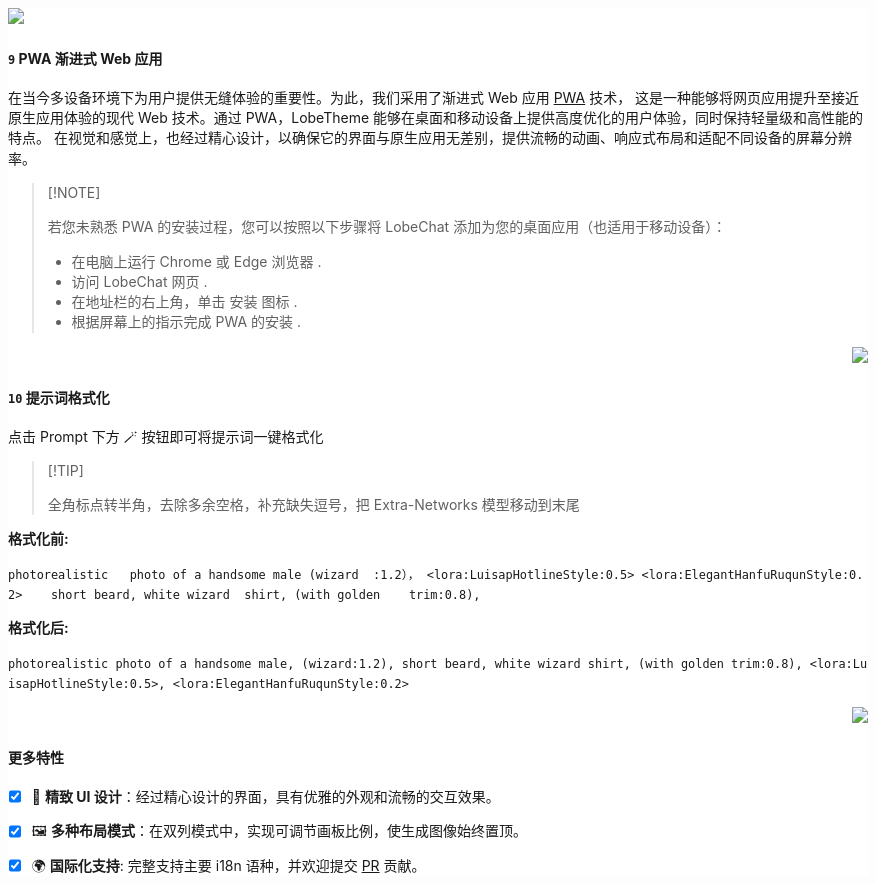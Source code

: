 </div>

![][feat-pwa]

#### `9` PWA 渐进式 Web 应用

在当今多设备环境下为用户提供无缝体验的重要性。为此，我们采用了渐进式 Web 应用 [PWA](https://support.google.com/chrome/answer/9658361) 技术，
这是一种能够将网页应用提升至接近原生应用体验的现代 Web 技术。通过 PWA，LobeTheme 能够在桌面和移动设备上提供高度优化的用户体验，同时保持轻量级和高性能的特点。
在视觉和感觉上，也经过精心设计，以确保它的界面与原生应用无差别，提供流畅的动画、响应式布局和适配不同设备的屏幕分辨率。

> \[!NOTE]
>
> 若您未熟悉 PWA 的安装过程，您可以按照以下步骤将 LobeChat 添加为您的桌面应用（也适用于移动设备）：
>
> - 在电脑上运行 Chrome 或 Edge 浏览器 .
> - 访问 LobeChat 网页 .
> - 在地址栏的右上角，单击 <kbd>安装</kbd> 图标 .
> - 根据屏幕上的指示完成 PWA 的安装 .

<div align="right">

[![][back-to-top]](#readme-top)

</div>

#### `10` 提示词格式化

点击 Prompt 下方 <kbd>🪄</kbd> 按钮即可将提示词一键格式化

> \[!TIP]
>
> 全角标点转半角，去除多余空格，补充缺失逗号，把 Extra-Networks 模型移动到末尾

**格式化前:**

```text
photorealistic   photo of a handsome male (wizard  :1.2）， <lora:LuisapHotlineStyle:0.5> <lora:ElegantHanfuRuqunStyle:0.2>    short beard, white wizard  shirt, (with golden    trim:0.8),
```

**格式化后:**

```text
photorealistic photo of a handsome male, (wizard:1.2), short beard, white wizard shirt, (with golden trim:0.8), <lora:LuisapHotlineStyle:0.5>, <lora:ElegantHanfuRuqunStyle:0.2>
```

<div align="right">

[![][back-to-top]](#readme-top)

</div>

#### 更多特性

- [x] 💎 **精致 UI 设计**：经过精心设计的界面，具有优雅的外观和流畅的交互效果。
- [x] 🖼️ **多种布局模式**：在双列模式中，实现可调节画板比例，使生成图像始终置顶。
- [x] 🌍 **国际化支持**: 完整支持主要 i18n 语种，并欢迎提交 [PR](https://github.com/lobehub/sd-webui-lobe-theme/tree/main/locales) 贡献。


[back-to-top]: https://img.shields.io/badge/-BACK_TO_TOP-151515?style=flat-square
[bun-link]: https://bun.sh
[bun-shield]: https://img.shields.io/badge/-speedup%20with%20bun-black?logo=bun&style=for-the-badge
[codespaces-link]: https://codespaces.new/lobehub/sd-webui-lobe-theme
[codespaces-shield]: https://github.com/codespaces/badge.svg
[cover]: https://gw.alipayobjects.com/zos/kitchen/8Ab%24hLJ5ur/cover.webp
[discord-link]: https://discord.gg/AYFPHvv2jT
[discord-shield]: https://img.shields.io/discord/1127171173982154893?color=5865F2&label=discord&labelColor=black&logo=discord&logoColor=white&style=flat-square
[discord-shield-badge]: https://img.shields.io/discord/1127171173982154893?color=5865F2&label=discord&labelColor=black&logo=discord&logoColor=white&style=for-the-badge
[feat-generation-info]: https://gw.alipayobjects.com/zos/kitchen/rIv%24%24AAE6A/feat_generation_info.webp
[feat-highlight]: https://gw.alipayobjects.com/zos/kitchen/iD%24W4U2y3Y/feat_highlight.webp
[feat-mobile-friendly]: https://gw.alipayobjects.com/zos/kitchen/WpWe6Hw8UT/feat_mobile_friendly.webp
[feat-prompt-editor]: https://gw.alipayobjects.com/zos/kitchen/FrA0mjmNv7/feat_prompt_editor.webp
[feat-pwa]: https://gw.alipayobjects.com/zos/kitchen/az49akOKJT/feat_pwa.webp
[feat-share]: https://gw.alipayobjects.com/zos/kitchen/h4QrGbJ9dF/feat_share.webp
[feat-sidebar]: https://gw.alipayobjects.com/zos/kitchen/Olum2IjxCW/feat_sidebar.webp
[feat-theme-modify]: https://gw.alipayobjects.com/zos/kitchen/CbhlynwJYg/feat_theme_modify.webp
[feat-thememode]: https://gw.alipayobjects.com/zos/kitchen/nSFtJidWUR/feat_thememode.webp
[fossa-license-link]: https://app.fossa.com/projects/git%2Bgithub.com%2Flobehub%2Fsd-webui-lobe-theme
[fossa-license-shield]: https://app.fossa.com/api/projects/git%2Bgithub.com%2Flobehub%2Fsd-webui-lobe-theme.svg?type=large
[github-action-release-link]: https://github.com/actions/workflows/lobehub/sd-webui-lobe-theme/release.yml
[github-action-release-shield]: https://img.shields.io/github/actions/workflow/status/lobehub/sd-webui-lobe-theme/release.yml?label=release&labelColor=black&logo=githubactions&logoColor=white&style=flat-square
[github-action-test-link]: https://github.com/actions/workflows/lobehub/sd-webui-lobe-theme/test.yml
[github-action-test-shield]: https://img.shields.io/github/actions/workflow/status/lobehub/sd-webui-lobe-theme/test.yml?label=test&labelColor=black&logo=githubactions&logoColor=white&style=flat-square
[github-contributors-link]: https://github.com/lobehub/sd-webui-lobe-theme/graphs/contributors
[github-contributors-shield]: https://img.shields.io/github/contributors/lobehub/sd-webui-lobe-theme?color=c4f042&labelColor=black&style=flat-square
[github-forks-link]: https://github.com/lobehub/sd-webui-lobe-theme/network/members
[github-forks-shield]: https://img.shields.io/github/forks/lobehub/sd-webui-lobe-theme?color=8ae8ff&labelColor=black&style=flat-square
[github-issues-link]: https://github.com/lobehub/sd-webui-lobe-theme/issues
[github-issues-shield]: https://img.shields.io/github/issues/lobehub/sd-webui-lobe-theme?color=ff80eb&labelColor=black&style=flat-square
[github-license-link]: https://github.com/lobehub/sd-webui-lobe-theme/blob/main/LICENSE
[github-license-shield]: https://img.shields.io/github/license/lobehub/sd-webui-lobe-theme?color=white&labelColor=black&style=flat-square
[github-release-link]: https://github.com/lobehub/sd-webui-lobe-theme/releases
[github-release-shield]: https://img.shields.io/github/v/release/lobehub/sd-webui-lobe-theme?color=369eff&labelColor=black&logo=github&style=flat-square
[github-releasedate-link]: https://github.com/lobehub/sd-webui-lobe-theme/releases
[github-releasedate-shield]: https://img.shields.io/github/release-date/lobehub/sd-webui-lobe-theme?labelColor=black&style=flat-square
[github-stars-link]: https://github.com/lobehub/sd-webui-lobe-theme/network/stargazers
[github-stars-shield]: https://img.shields.io/github/stars/lobehub/sd-webui-lobe-theme?color=ffcb47&labelColor=black&style=flat-square
[lobe-assets-github]: https://github.com/lobehub/lobe-assets
[lobe-chat]: https://github.com/lobehub/lobe-chat
[lobe-commit]: https://github.com/lobehub/lobe-commit/tree/master/packages/lobe-commit
[lobe-i18n]: https://github.com/lobehub/lobe-commit/tree/master/packages/lobe-i18n
[lobe-lint-github]: https://github.com/lobehub/lobe-lint
[lobe-lint-link]: https://www.npmjs.com/package/@lobehub/lint
[lobe-lint-shield]: https://img.shields.io/npm/v/@lobehub/lint?color=369eff&labelColor=black&logo=npm&logoColor=white&style=flat-square
[lobe-ui-github]: https://github.com/lobehub/lobe-ui
[lobe-ui-link]: https://www.npmjs.com/package/@lobehub/ui
[lobe-ui-shield]: https://img.shields.io/npm/v/@lobehub/ui?color=369eff&labelColor=black&logo=npm&logoColor=white&style=flat-square
[pr-welcome-link]: https://github.com/lobehub/lobe-chat/pulls
[pr-welcome-shield]: https://img.shields.io/badge/🤯_pr_welcome-%E2%86%92-ffcb47?labelColor=black&style=for-the-badge
[profile-link]: https://github.com/canisminor1990
[sponsor-link]: https://opencollective.com/lobehub 'Become 🩷 LobeHub Sponsor'
[sponsor-shield]: https://img.shields.io/badge/-Sponsor%20LobeHub-f04f88?logo=opencollective&logoColor=white&style=flat-square